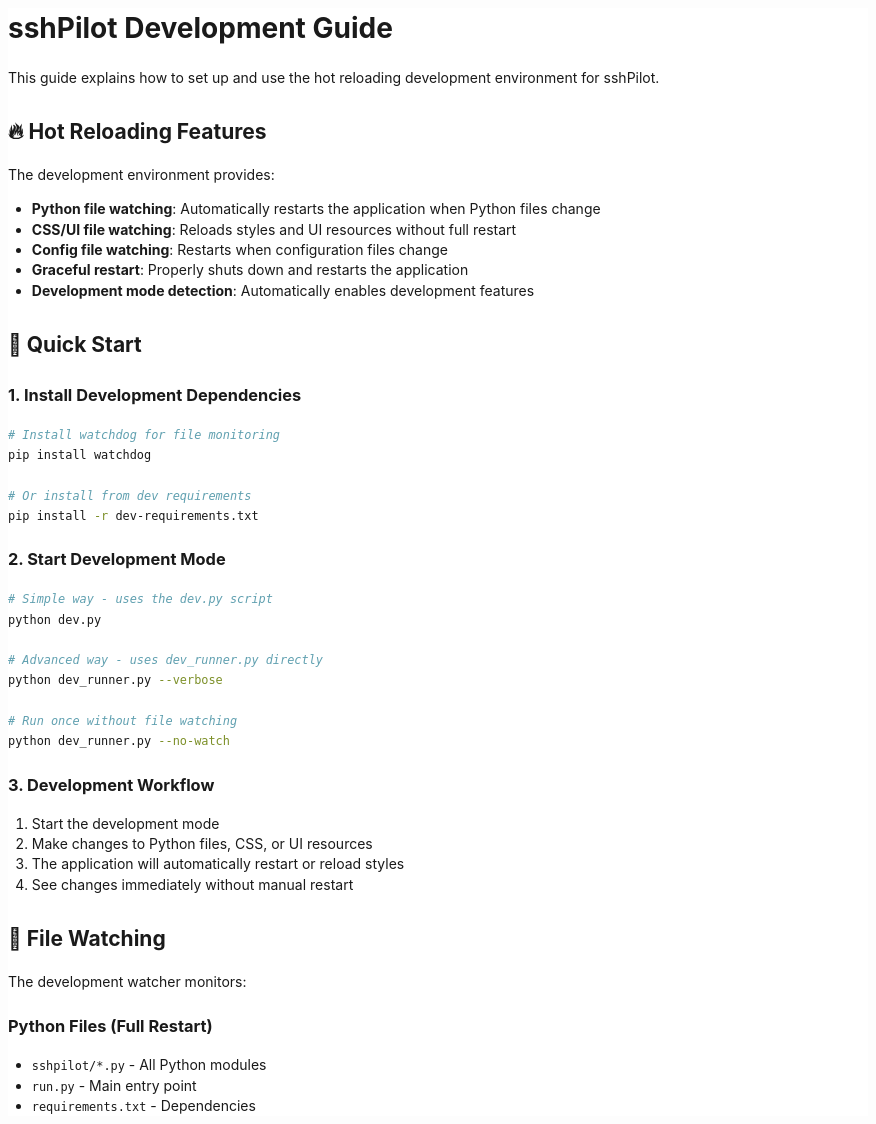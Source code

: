 # sshPilot Development Guide

This guide explains how to set up and use the hot reloading development environment for sshPilot.

## 🔥 Hot Reloading Features

The development environment provides:

- **Python file watching**: Automatically restarts the application when Python files change
- **CSS/UI file watching**: Reloads styles and UI resources without full restart
- **Config file watching**: Restarts when configuration files change
- **Graceful restart**: Properly shuts down and restarts the application
- **Development mode detection**: Automatically enables development features

## 🚀 Quick Start

### 1. Install Development Dependencies

```bash
# Install watchdog for file monitoring
pip install watchdog

# Or install from dev requirements
pip install -r dev-requirements.txt
```

### 2. Start Development Mode

```bash
# Simple way - uses the dev.py script
python dev.py

# Advanced way - uses dev_runner.py directly
python dev_runner.py --verbose

# Run once without file watching
python dev_runner.py --no-watch
```

### 3. Development Workflow

1. Start the development mode
2. Make changes to Python files, CSS, or UI resources
3. The application will automatically restart or reload styles
4. See changes immediately without manual restart

## 📁 File Watching

The development watcher monitors:

### Python Files (Full Restart)
- `sshpilot/*.py` - All Python modules
- `run.py` - Main entry point
- `requirements.txt` - Dependencies
